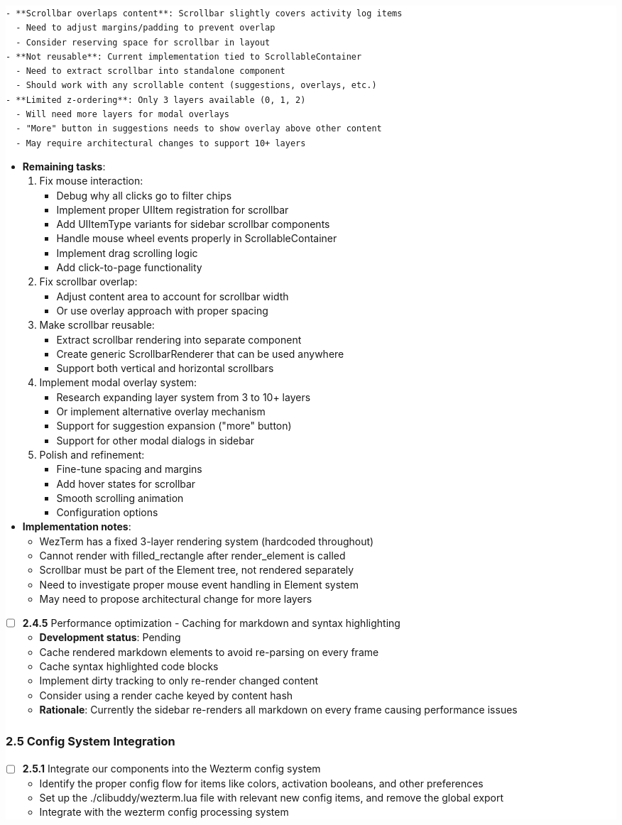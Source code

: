     - **Scrollbar overlaps content**: Scrollbar slightly covers activity log items
      - Need to adjust margins/padding to prevent overlap
      - Consider reserving space for scrollbar in layout
    - **Not reusable**: Current implementation tied to ScrollableContainer
      - Need to extract scrollbar into standalone component
      - Should work with any scrollable content (suggestions, overlays, etc.)
    - **Limited z-ordering**: Only 3 layers available (0, 1, 2)
      - Will need more layers for modal overlays
      - "More" button in suggestions needs to show overlay above other content
      - May require architectural changes to support 10+ layers
  - **Remaining tasks**:
    1. Fix mouse interaction:
       - Debug why all clicks go to filter chips
       - Implement proper UIItem registration for scrollbar
       - Add UIItemType variants for sidebar scrollbar components
       - Handle mouse wheel events properly in ScrollableContainer
       - Implement drag scrolling logic
       - Add click-to-page functionality
    2. Fix scrollbar overlap:
       - Adjust content area to account for scrollbar width
       - Or use overlay approach with proper spacing
    3. Make scrollbar reusable:
       - Extract scrollbar rendering into separate component
       - Create generic ScrollbarRenderer that can be used anywhere
       - Support both vertical and horizontal scrollbars
    4. Implement modal overlay system:
       - Research expanding layer system from 3 to 10+ layers
       - Or implement alternative overlay mechanism
       - Support for suggestion expansion ("more" button)
       - Support for other modal dialogs in sidebar
    5. Polish and refinement:
       - Fine-tune spacing and margins
       - Add hover states for scrollbar
       - Smooth scrolling animation
       - Configuration options
  - **Implementation notes**:
    - WezTerm has a fixed 3-layer rendering system (hardcoded throughout)
    - Cannot render with filled_rectangle after render_element is called
    - Scrollbar must be part of the Element tree, not rendered separately
    - Need to investigate proper mouse event handling in Element system
    - May need to propose architectural change for more layers

- [ ] **2.4.5** Performance optimization - Caching for markdown and syntax highlighting
  - **Development status**: Pending
  - Cache rendered markdown elements to avoid re-parsing on every frame
  - Cache syntax highlighted code blocks
  - Implement dirty tracking to only re-render changed content
  - Consider using a render cache keyed by content hash
  - **Rationale**: Currently the sidebar re-renders all markdown on every frame causing performance issues

### 2.5 Config System Integration
- [ ] **2.5.1** Integrate our components into the Wezterm config system
  - Identify the proper config flow for items like colors, activation booleans, and other preferences
  - Set up the ./clibuddy/wezterm.lua file with relevant new config items, and remove the global export
  - Integrate with the wezterm config processing system
